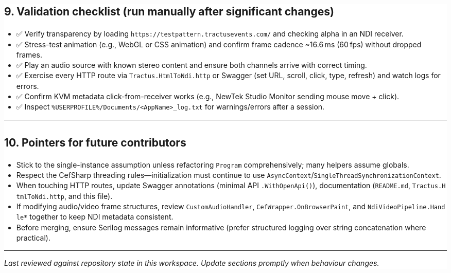 
## 9. Validation checklist (run manually after significant changes)

* ✅ Verify transparency by loading `https://testpattern.tractusevents.com/` and checking alpha in an NDI receiver.
* ✅ Stress-test animation (e.g., WebGL or CSS animation) and confirm frame cadence ~16.6 ms (60 fps) without dropped frames.
* ✅ Play an audio source with known stereo content and ensure both channels arrive with correct timing.
* ✅ Exercise every HTTP route via `Tractus.HtmlToNdi.http` or Swagger (set URL, scroll, click, type, refresh) and watch logs for errors.
* ✅ Confirm KVM metadata click-from-receiver works (e.g., NewTek Studio Monitor sending mouse move + click).
* ✅ Inspect `%USERPROFILE%/Documents/<AppName>_log.txt` for warnings/errors after a session.

---

## 10. Pointers for future contributors

* Stick to the single-instance assumption unless refactoring `Program` comprehensively; many helpers assume globals.
* Respect the CefSharp threading rules—initialization must continue to use `AsyncContext`/`SingleThreadSynchronizationContext`.
* When touching HTTP routes, update Swagger annotations (minimal API `.WithOpenApi()`), documentation (`README.md`,
  `Tractus.HtmlToNdi.http`, and this file).
* If modifying audio/video frame structures, review `CustomAudioHandler`, `CefWrapper.OnBrowserPaint`, and
  `NdiVideoPipeline.Handle*` together to keep NDI metadata consistent.
* Before merging, ensure Serilog messages remain informative (prefer structured logging over string concatenation where practical).

---

_Last reviewed against repository state in this workspace. Update sections promptly when behaviour changes._
